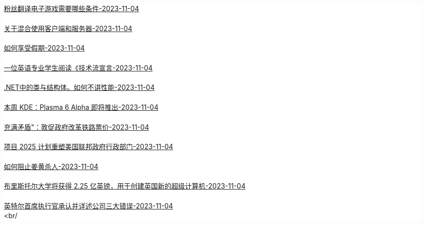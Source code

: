 <a target=_blank rel=nofollow href="https://www.youtube.com/watch?v=0tUxVSms4Q4" >粉丝翻译电子游戏需要哪些条件-2023-11-04</a><br/><br/><a target=_blank rel=nofollow href="https://matt-rickard.com/on-mixing-client-and-server" >关于混合使用客户端和服务器-2023-11-04</a><br/><br/><a target=_blank rel=nofollow href="https://www.nytimes.com/interactive/2022/12/07/well/mind/holiday-stress.html" >如何享受假期-2023-11-04</a><br/><br/><a target=_blank rel=nofollow href="https://vpostrel.substack.com/p/an-english-major-reads-the-techno" >一位英语专业学生阅读《技术流宣言-2023-11-04</a><br/><br/><a target=_blank rel=nofollow href="https://sergeyteplyakov.github.io/Blog/benchmarking/2023/11/02/Performance_Comparison_For_Classes_vs_Structs.html" >.NET中的类与结构体。如何不讲性能-2023-11-04</a><br/><br/><a target=_blank rel=nofollow href="https://pointieststick.com/2023/11/03/this-week-in-kde-plasma-6-alpha-approaches/" >本周 KDE：Plasma 6 Alpha 即将推出-2023-11-04</a><br/><br/><a target=_blank rel=nofollow href="https://www.cityam.com/government-urged-to-shake-up-rail-fare-system/" >充满矛盾"：敦促政府改革铁路票价-2023-11-04</a><br/><br/><a target=_blank rel=nofollow href="https://en.wikipedia.org/wiki/Project_2025" >项目 2025 计划重塑美国联邦政府行政部门-2023-11-04</a><br/><br/><a target=_blank rel=nofollow href="https://www.economist.com/leaders/2023/11/02/how-to-stop-turmeric-from-killing-people" >如何阻止姜黄杀人-2023-11-04</a><br/><br/><a target=_blank rel=nofollow href="https://www.bbc.co.uk/news/uk-england-bristol-67296381" >布里斯托尔大学将获得 2.25 亿英镑，用于创建英国新的超级计算机-2023-11-04</a><br/><br/><a target=_blank rel=nofollow href="https://www.tomshardware.com/pc-components/gpus/intels-ceo-admits-to-and-details-companies-three-biggest-mistakes" >英特尔首席执行官承认并详述公司三大错误-2023-11-04</a><br/><br/